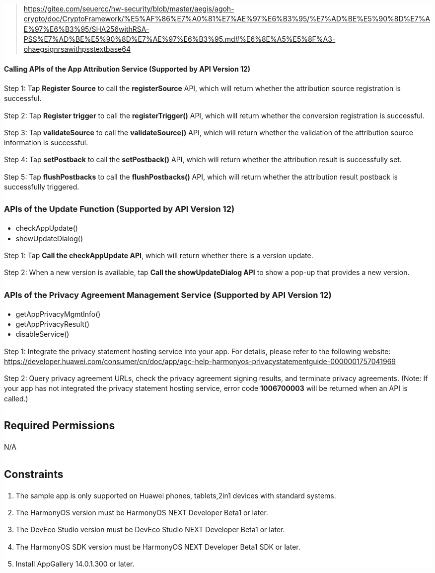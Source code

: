 >https://gitee.com/seuercc/hw-security/blob/master/aegis/agoh-crypto/doc/CryptoFramework/%E5%AF%86%E7%A0%81%E7%AE%97%E6%B3%95/%E7%AD%BE%E5%90%8D%E7%AE%97%E6%B3%95/SHA256withRSA-PSS%E7%AD%BE%E5%90%8D%E7%AE%97%E6%B3%95.md#%E6%8E%A5%E5%8F%A3-ohaegsignrsawithpsstextbase64

#### Calling APIs of the App Attribution Service (Supported by API Version 12)

Step 1: Tap **Register Source** to call the **registerSource** API, which will return whether the attribution source registration is successful.

Step 2: Tap **Register trigger** to call the **registerTrigger()** API, which will return whether the conversion registration is successful.

Step 3: Tap **validateSource** to call the **validateSource()** API, which will return whether the validation of the attribution source information is successful.

Step 4: Tap **setPostback** to call the **setPostback()** API, which will return whether the attribution result is successfully set.

Step 5: Tap **flushPostbacks** to call the **flushPostbacks()** API, which will return whether the attribution result postback is successfully triggered.


### APIs of the Update Function (Supported by API Version 12)

* checkAppUpdate()
* showUpdateDialog()

Step 1: Tap **Call the checkAppUpdate API**, which will return whether there is a version update.

Step 2: When a new version is available, tap **Call the showUpdateDialog API** to show a pop-up that provides a new version.

### APIs of the Privacy Agreement Management Service (Supported by API Version 12)
* getAppPrivacyMgmtInfo()
* getAppPrivacyResult()
* disableService()

Step 1: Integrate the privacy statement hosting service into your app. For details, please refer to the following website: https://developer.huawei.com/consumer/cn/doc/app/agc-help-harmonyos-privacystatementguide-0000001757041969

Step 2: Query privacy agreement URLs, check the privacy agreement signing results, and terminate privacy agreements. (Note: If your app has not integrated the privacy statement hosting service, error code **1006700003** will be returned when an API is called.)

## Required Permissions

N/A

## Constraints

1. The sample app is only supported on Huawei phones, tablets,2in1 devices with standard systems.

2. The HarmonyOS version must be HarmonyOS NEXT Developer Beta1 or later.

3. The DevEco Studio version must be DevEco Studio NEXT Developer Beta1 or later.

4. The HarmonyOS SDK version must be HarmonyOS NEXT Developer Beta1 SDK or later.

5. Install AppGallery 14.0.1.300 or later.
